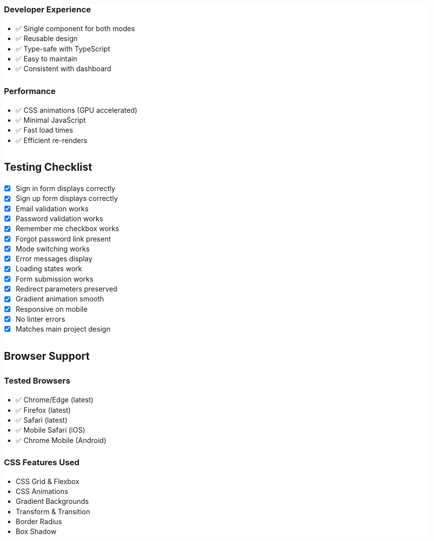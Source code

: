 ### Developer Experience

- ✅ Single component for both modes
- ✅ Reusable design
- ✅ Type-safe with TypeScript
- ✅ Easy to maintain
- ✅ Consistent with dashboard

### Performance

- ✅ CSS animations (GPU accelerated)
- ✅ Minimal JavaScript
- ✅ Fast load times
- ✅ Efficient re-renders

## Testing Checklist

- [x] Sign in form displays correctly
- [x] Sign up form displays correctly
- [x] Email validation works
- [x] Password validation works
- [x] Remember me checkbox works
- [x] Forgot password link present
- [x] Mode switching works
- [x] Error messages display
- [x] Loading states work
- [x] Form submission works
- [x] Redirect parameters preserved
- [x] Gradient animation smooth
- [x] Responsive on mobile
- [x] No linter errors
- [x] Matches main project design

## Browser Support

### Tested Browsers

- ✅ Chrome/Edge (latest)
- ✅ Firefox (latest)
- ✅ Safari (latest)
- ✅ Mobile Safari (iOS)
- ✅ Chrome Mobile (Android)

### CSS Features Used

- CSS Grid & Flexbox
- CSS Animations
- Gradient Backgrounds
- Transform & Transition
- Border Radius
- Box Shadow
